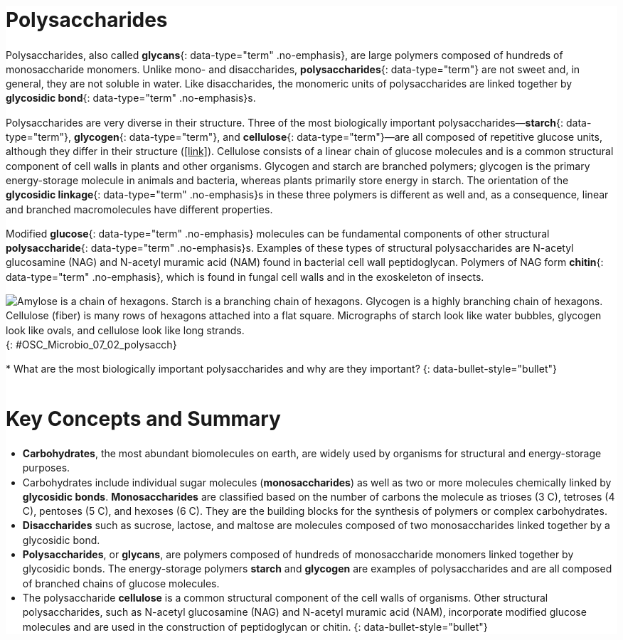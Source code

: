 # Polysaccharides

Polysaccharides, also called **glycans**{: data-type="term" .no-emphasis}, are large polymers composed of hundreds of monosaccharide monomers. Unlike mono- and disaccharides, **polysaccharides**{: data-type="term"} are not sweet and, in general, they are not soluble in water. Like disaccharides, the monomeric units of polysaccharides are linked together by **glycosidic bond**{: data-type="term" .no-emphasis}s.

Polysaccharides are very diverse in their structure. Three of the most biologically important polysaccharides—**starch**{: data-type="term"}, **glycogen**{: data-type="term"}, and **cellulose**{: data-type="term"}—are all composed of repetitive glucose units, although they differ in their structure ([\[link\]](#OSC_Microbio_07_02_polysacch)). Cellulose consists of a linear chain of glucose molecules and is a common structural component of cell walls in plants and other organisms. Glycogen and starch are branched polymers; glycogen is the primary energy-storage molecule in animals and bacteria, whereas plants primarily store energy in starch. The orientation of the **glycosidic linkage**{: data-type="term" .no-emphasis}s in these three polymers is different as well and, as a consequence, linear and branched macromolecules have different properties.

Modified **glucose**{: data-type="term" .no-emphasis} molecules can be fundamental components of other structural **polysaccharide**{: data-type="term" .no-emphasis}s. Examples of these types of structural polysaccharides are N-acetyl glucosamine (NAG) and N-acetyl muramic acid (NAM) found in bacterial cell wall peptidoglycan. Polymers of NAG form **chitin**{: data-type="term" .no-emphasis}, which is found in fungal cell walls and in the exoskeleton of insects.

 ![Amylose is a chain of hexagons. Starch is a branching chain of hexagons. Glycogen is a highly branching chain of hexagons. Cellulose (fiber) is many rows of hexagons attached into a flat square. Micrographs of starch look like water bubbles, glycogen look like ovals, and cellulose look like long strands.](../resources/OSC_Microbio_07_02_polysacch.jpg "Starch, glycogen, and cellulose are three of the most important polysaccharides. In the top row, hexagons represent individual glucose molecules. Micrographs (bottom row) show wheat starch granules stained with iodine (left), glycogen granules (G) inside the cell of a cyanobacterium (middle), and bacterial cellulose fibers (right). (credit &#x201C;iodine granules&#x201D;: modification of work by Kiselov Yuri; credit &#x201C;glycogen granules&#x201D;: modification of work by St&#xF6;ckel J, Elvitigala TR, Liberton M, Pakrasi HB; credit &#x201C;cellulose&#x201D;: modification of work by American Society for Microbiology)"){: #OSC_Microbio_07_02_polysacch}

<div data-type="note" class="note microbiology check-your-understanding" markdown="1">
* What are the most biologically important polysaccharides and why are they important?
{: data-bullet-style="bullet"}

</div>

# Key Concepts and Summary

* **Carbohydrates**, the most abundant biomolecules on earth, are widely used by organisms for structural and energy-storage purposes.
* Carbohydrates include individual sugar molecules (**monosaccharides**) as well as two or more molecules chemically linked by **glycosidic bonds**. **Monosaccharides** are classified based on the number of carbons the molecule as trioses (3 C), tetroses (4 C), pentoses (5 C), and hexoses (6 C). They are the building blocks for the synthesis of polymers or complex carbohydrates.
* **Disaccharides** such as sucrose, lactose, and maltose are molecules composed of two monosaccharides linked together by a glycosidic bond.
* **Polysaccharides**, or **glycans**, are polymers composed of hundreds of monosaccharide monomers linked together by glycosidic bonds. The energy-storage polymers **starch** and **glycogen** are examples of polysaccharides and are all composed of branched chains of glucose molecules.
* The polysaccharide **cellulose** is a common structural component of the cell walls of organisms. Other structural polysaccharides, such as N-acetyl glucosamine (NAG) and N-acetyl muramic acid (NAM), incorporate modified glucose molecules and are used in the construction of peptidoglycan or chitin.
{: data-bullet-style="bullet"}
